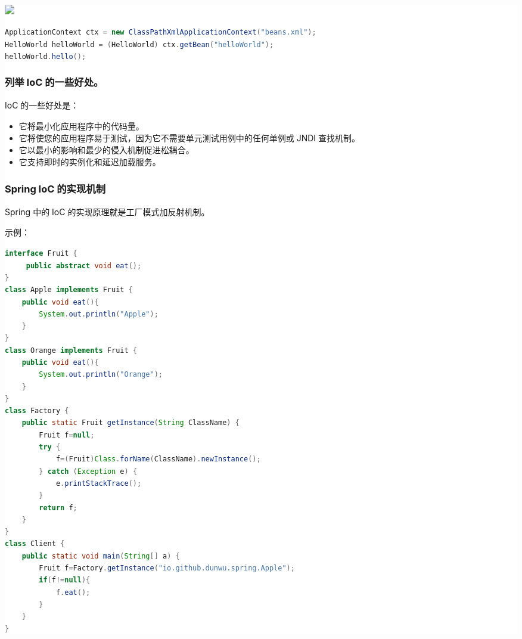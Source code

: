 ![](https://imgkr.cn-bj.ufileos.com/3aa6c769-3b9a-4882-b2e1-622c127437a3.png)

```java
ApplicationContext ctx = new ClassPathXmlApplicationContext("beans.xml");
HelloWorld helloWorld = (HelloWorld) ctx.getBean("helloWorld");
helloWorld.hello();
```



### 列举 IoC 的一些好处。

IoC 的一些好处是：

- 它将最小化应用程序中的代码量。
- 它将使您的应用程序易于测试，因为它不需要单元测试用例中的任何单例或 JNDI 查找机制。
- 它以最小的影响和最少的侵入机制促进松耦合。
- 它支持即时的实例化和延迟加载服务。



### Spring IoC 的实现机制

Spring 中的 IoC 的实现原理就是工厂模式加反射机制。

示例：

```java
interface Fruit {
     public abstract void eat();
}
class Apple implements Fruit {
    public void eat(){
        System.out.println("Apple");
    }
}
class Orange implements Fruit {
    public void eat(){
        System.out.println("Orange");
    }
}
class Factory {
    public static Fruit getInstance(String ClassName) {
        Fruit f=null;
        try {
            f=(Fruit)Class.forName(ClassName).newInstance();
        } catch (Exception e) {
            e.printStackTrace();
        }
        return f;
    }
}
class Client {
    public static void main(String[] a) {
        Fruit f=Factory.getInstance("io.github.dunwu.spring.Apple");
        if(f!=null){
            f.eat();
        }
    }
}
```
